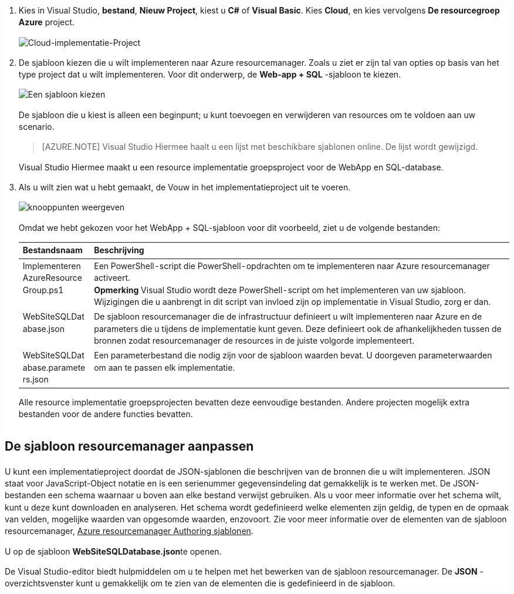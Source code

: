 1. Kies in Visual Studio, **bestand**, **Nieuw Project**, kiest u **C#** of **Visual Basic**. Kies **Cloud**, en kies vervolgens **De resourcegroep Azure** project.

    ![Cloud-implementatie-Project](./media/vs-azure-tools-resource-groups-deployment-projects-create-deploy/create-project.png)

1. De sjabloon kiezen die u wilt implementeren naar Azure resourcemanager. Zoals u ziet er zijn tal van opties op basis van het type project dat u wilt implementeren. Voor dit onderwerp, de **Web-app + SQL** -sjabloon te kiezen.

    ![Een sjabloon kiezen](./media/vs-azure-tools-resource-groups-deployment-projects-create-deploy/select-project.png)

    De sjabloon die u kiest is alleen een beginpunt; u kunt toevoegen en verwijderen van resources om te voldoen aan uw scenario.

    >[AZURE.NOTE] Visual Studio Hiermee haalt u een lijst met beschikbare sjablonen online. De lijst wordt gewijzigd.

    Visual Studio Hiermee maakt u een resource implementatie groepsproject voor de WebApp en SQL-database.

1. Als u wilt zien wat u hebt gemaakt, de Vouw in het implementatieproject uit te voeren.

    ![knooppunten weergeven](./media/vs-azure-tools-resource-groups-deployment-projects-create-deploy/show-items.png)

    Omdat we hebt gekozen voor het WebApp + SQL-sjabloon voor dit voorbeeld, ziet u de volgende bestanden: 

  	|Bestandsnaam|Beschrijving|
  	|---|---|
  	|Implementeren AzureResourceGroup.ps1|Een PowerShell-script die PowerShell-opdrachten om te implementeren naar Azure resourcemanager activeert.<br />**Opmerking** Visual Studio wordt deze PowerShell-script om het implementeren van uw sjabloon. Wijzigingen die u aanbrengt in dit script van invloed zijn op implementatie in Visual Studio, zorg er dan.|
  	|WebSiteSQLDatabase.json|De sjabloon resourcemanager die de infrastructuur definieert u wilt implementeren naar Azure en de parameters die u tijdens de implementatie kunt geven. Deze definieert ook de afhankelijkheden tussen de bronnen zodat resourcemanager de resources in de juiste volgorde implementeert.|
  	|WebSiteSQLDatabase.parameters.json|Een parameterbestand die nodig zijn voor de sjabloon waarden bevat. U doorgeven parameterwaarden om aan te passen elk implementatie.|

    Alle resource implementatie groepsprojecten bevatten deze eenvoudige bestanden. Andere projecten mogelijk extra bestanden voor de andere functies bevatten.

## <a name="customize-the-resource-manager-template"></a>De sjabloon resourcemanager aanpassen

U kunt een implementatieproject doordat de JSON-sjablonen die beschrijven van de bronnen die u wilt implementeren. JSON staat voor JavaScript-Object notatie en is een serienummer gegevensindeling dat gemakkelijk is te werken met. De JSON-bestanden een schema waarnaar u boven aan elke bestand verwijst gebruiken. Als u voor meer informatie over het schema wilt, kunt u deze kunt downloaden en analyseren. Het schema wordt gedefinieerd welke elementen zijn geldig, de typen en de opmaak van velden, mogelijke waarden van opgesomde waarden, enzovoort. Zie voor meer informatie over de elementen van de sjabloon resourcemanager, [Azure resourcemanager Authoring sjablonen](resource-group-authoring-templates.md).

U op de sjabloon **WebSiteSQLDatabase.json**te openen.

De Visual Studio-editor biedt hulpmiddelen om u te helpen met het bewerken van de sjabloon resourcemanager. De **JSON** -overzichtsvenster kunt u gemakkelijk om te zien van de elementen die is gedefinieerd in de sjabloon.
